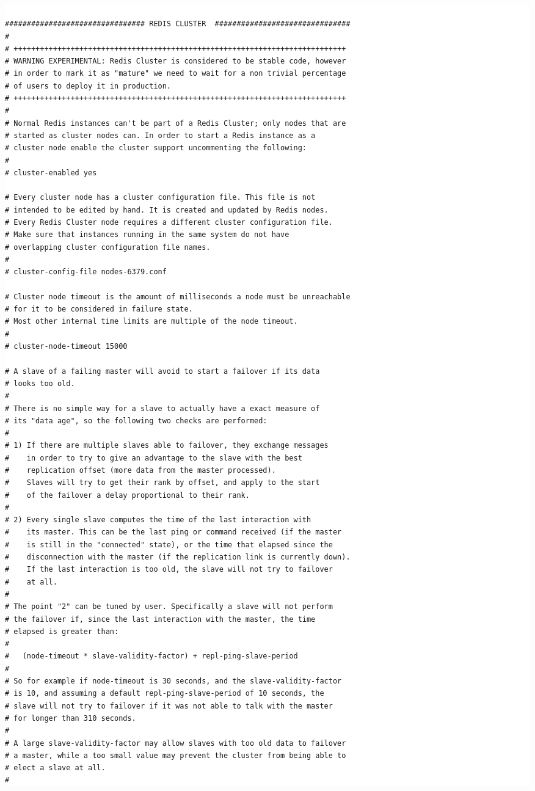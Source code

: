 ```properties
 
################################ REDIS CLUSTER  ###############################
#
# ++++++++++++++++++++++++++++++++++++++++++++++++++++++++++++++++++++++++++++
# WARNING EXPERIMENTAL: Redis Cluster is considered to be stable code, however
# in order to mark it as "mature" we need to wait for a non trivial percentage
# of users to deploy it in production.
# ++++++++++++++++++++++++++++++++++++++++++++++++++++++++++++++++++++++++++++
#
# Normal Redis instances can't be part of a Redis Cluster; only nodes that are
# started as cluster nodes can. In order to start a Redis instance as a
# cluster node enable the cluster support uncommenting the following:
#
# cluster-enabled yes
 
# Every cluster node has a cluster configuration file. This file is not
# intended to be edited by hand. It is created and updated by Redis nodes.
# Every Redis Cluster node requires a different cluster configuration file.
# Make sure that instances running in the same system do not have
# overlapping cluster configuration file names.
#
# cluster-config-file nodes-6379.conf
 
# Cluster node timeout is the amount of milliseconds a node must be unreachable
# for it to be considered in failure state.
# Most other internal time limits are multiple of the node timeout.
#
# cluster-node-timeout 15000
 
# A slave of a failing master will avoid to start a failover if its data
# looks too old.
#
# There is no simple way for a slave to actually have a exact measure of
# its "data age", so the following two checks are performed:
#
# 1) If there are multiple slaves able to failover, they exchange messages
#    in order to try to give an advantage to the slave with the best
#    replication offset (more data from the master processed).
#    Slaves will try to get their rank by offset, and apply to the start
#    of the failover a delay proportional to their rank.
#
# 2) Every single slave computes the time of the last interaction with
#    its master. This can be the last ping or command received (if the master
#    is still in the "connected" state), or the time that elapsed since the
#    disconnection with the master (if the replication link is currently down).
#    If the last interaction is too old, the slave will not try to failover
#    at all.
#
# The point "2" can be tuned by user. Specifically a slave will not perform
# the failover if, since the last interaction with the master, the time
# elapsed is greater than:
#
#   (node-timeout * slave-validity-factor) + repl-ping-slave-period
#
# So for example if node-timeout is 30 seconds, and the slave-validity-factor
# is 10, and assuming a default repl-ping-slave-period of 10 seconds, the
# slave will not try to failover if it was not able to talk with the master
# for longer than 310 seconds.
#
# A large slave-validity-factor may allow slaves with too old data to failover
# a master, while a too small value may prevent the cluster from being able to
# elect a slave at all.
#
```